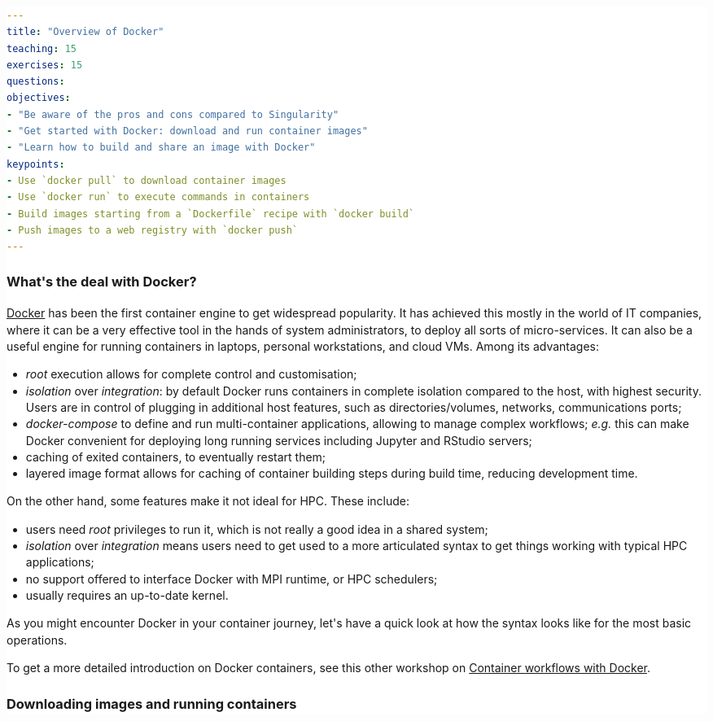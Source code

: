 ```yaml
---
title: "Overview of Docker"
teaching: 15
exercises: 15
questions:
objectives:
- "Be aware of the pros and cons compared to Singularity"
- "Get started with Docker: download and run container images"
- "Learn how to build and share an image with Docker"
keypoints:
- Use `docker pull` to download container images
- Use `docker run` to execute commands in containers
- Build images starting from a `Dockerfile` recipe with `docker build`
- Push images to a web registry with `docker push`
---
```



### What's the deal with Docker?

[Docker](https://hub.docker.com/search/?type=edition&offering=community) has been the first container engine to get widespread popularity.  It has achieved this mostly in the world of IT companies, where it can be a very effective tool in the hands of system administrators, to deploy all sorts of micro-services.  It can also be a useful engine for running containers in laptops, personal workstations, and cloud VMs.  Among its advantages: 

* *root* execution allows for complete control and customisation;
* *isolation* over *integration*: by default Docker runs containers in complete isolation compared to the host, with highest security.  Users are in control of plugging in additional host features, such as directories/volumes, networks, communications ports;
* *docker-compose* to define and run multi-container applications, allowing to manage complex workflows; *e.g.* this can make Docker convenient for deploying long running services including Jupyter and RStudio servers;
* caching of exited containers, to eventually restart them;
* layered image format allows for caching of container building steps during build time, reducing development time.

On the other hand, some features make it not ideal for HPC.  These include:

* users need *root* privileges to run it, which is not really a good idea in a shared system;
* *isolation* over *integration* means users need to get used to a more articulated syntax to get things working with typical HPC applications;
* no support offered to interface Docker with MPI runtime, or HPC schedulers;
* usually requires an up-to-date kernel.

As you might encounter Docker in your container journey, let's have a quick look at how the syntax looks like for the most basic operations.

To get a more detailed introduction on Docker containers, see this other workshop on [Container workflows with Docker](https://pawseysc.github.io/container-workflows/).


### Downloading images and running containers
